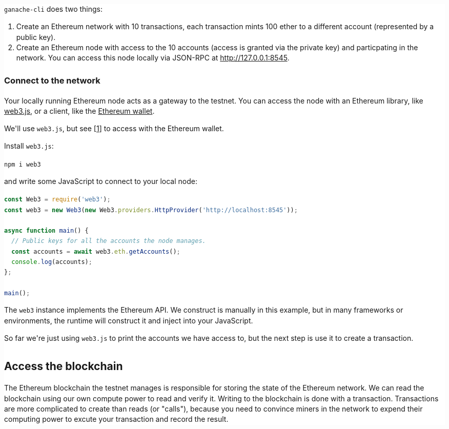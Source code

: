 `ganache-cli` does two things:

1. Create an Ethereum network with 10 transactions, each transaction
   mints 100 ether to a different account (represented by a public key).
2. Create an Ethereum node with access to the 10 accounts (access is
   granted via the private key) and particpating in the network. You
   can access this node locally via JSON-RPC at http://127.0.0.1:8545.

### Connect to the network

Your locally running Ethereum node acts as a gateway to the
testnet. You can access the node with an Ethereum library, like
[web3.js](https://github.com/ethereum/web3.js), or a client, like the
[Ethereum wallet](https://github.com/ethereum/mist/releases).

We'll use `web3.js`, but see \[[1]\] to access with the Ethereum
wallet.

Install `web3.js`:

```
npm i web3
```

and write some JavaScript to connect to your local node:

```js
const Web3 = require('web3');
const web3 = new Web3(new Web3.providers.HttpProvider('http://localhost:8545'));

async function main() {
  // Public keys for all the accounts the node manages.
  const accounts = await web3.eth.getAccounts();
  console.log(accounts);
};

main();
```

The `web3` instance implements the Ethereum API. We construct is
manually in this example, but in many frameworks or environments, the
runtime will construct it and inject into your JavaScript.

So far we're just using `web3.js` to print the accounts we have access
to, but the next step is use it to create a transaction.

## Access the blockchain

The Ethereum blockchain the testnet manages is responsible for storing
the state of the Ethereum network. We can read the blockchain using
our own compute power to read and verify it. Writing to the blockchain
is done with a transaction.  Transactions are more complicated to
create than reads (or "calls"), because you need to convince miners in
the network to expend their computing power to excute your transaction
and record the result.


[1]: #ethereum-wallet